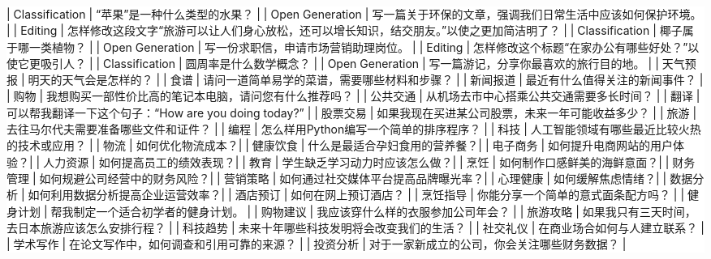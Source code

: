 | Classification   | “苹果”是一种什么类型的水果？                                          |
| Open Generation   | 写一篇关于环保的文章，强调我们日常生活中应该如何保护环境。                  |
| Editing          | 怎样修改这段文字“旅游可以让人们身心放松，还可以增长知识，结交朋友。”以使之更加简洁明了？ |
| Classification   | 椰子属于哪一类植物？                                               |
| Open Generation   | 写一份求职信，申请市场营销助理岗位。                                  |
| Editing          | 怎样修改这个标题“在家办公有哪些好处？”以使它更吸引人？                    |
| Classification   | 圆周率是什么数学概念？                                              |
| Open Generation   | 写一篇游记，分享你最喜欢的旅行目的地。                                |
| 天气预报                            | 明天的天气会是怎样的？                                                                                                       |
| 食谱                                | 请问一道简单易学的菜谱，需要哪些材料和步骤？                                                                               |
| 新闻报道                          | 最近有什么值得关注的新闻事件？                                                                                             |
| 购物                                | 我想购买一部性价比高的笔记本电脑，请问您有什么推荐吗？                                                                     |
| 公共交通                            | 从机场去市中心搭乘公共交通需要多长时间？                                                                                    |
| 翻译                                | 可以帮我翻译一下这个句子：“How are you doing today?”                                                                          |
| 股票交易                            | 如果我现在买进某公司股票，未来一年可能收益多少？                                                                             |
| 旅游                                | 去往马尔代夫需要准备哪些文件和证件？                                                                                        |
| 编程                                | 怎么样用Python编写一个简单的排序程序？                                                                                    |
| 科技                                | 人工智能领域有哪些最近比较火热的技术或应用？                                                                                |
| 物流 | 如何优化物流成本？|
| 健康饮食 | 什么是最适合孕妇食用的营养餐？|
| 电子商务 | 如何提升电商网站的用户体验？|
| 人力资源 | 如何提高员工的绩效表现？|
| 教育 | 学生缺乏学习动力时应该怎么做？|
| 烹饪 | 如何制作口感鲜美的海鲜意面？|
| 财务管理 | 如何规避公司经营中的财务风险？|
| 营销策略 | 如何通过社交媒体平台提高品牌曝光率？|
| 心理健康 | 如何缓解焦虑情绪？|
| 数据分析 | 如何利用数据分析提高企业运营效率？|
| 酒店预订 | 如何在网上预订酒店？ |
| 烹饪指导 | 你能分享一个简单的意式面条配方吗？ |
| 健身计划 | 帮我制定一个适合初学者的健身计划。 |
| 购物建议 | 我应该穿什么样的衣服参加公司年会？ |
| 旅游攻略 | 如果我只有三天时间，去日本旅游应该怎么安排行程？ |
| 科技趋势 | 未来十年哪些科技发明将会改变我们的生活？ |
| 社交礼仪 | 在商业场合如何与人建立联系？ |
| 学术写作 | 在论文写作中，如何调查和引用可靠的来源？ |
| 投资分析 | 对于一家新成立的公司，你会关注哪些财务数据？ |